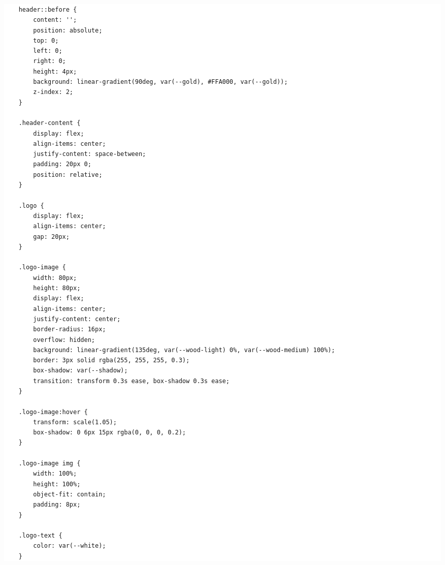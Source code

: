         header::before {
            content: '';
            position: absolute;
            top: 0;
            left: 0;
            right: 0;
            height: 4px;
            background: linear-gradient(90deg, var(--gold), #FFA000, var(--gold));
            z-index: 2;
        }

        .header-content {
            display: flex;
            align-items: center;
            justify-content: space-between;
            padding: 20px 0;
            position: relative;
        }

        .logo {
            display: flex;
            align-items: center;
            gap: 20px;
        }

        .logo-image {
            width: 80px;
            height: 80px;
            display: flex;
            align-items: center;
            justify-content: center;
            border-radius: 16px;
            overflow: hidden;
            background: linear-gradient(135deg, var(--wood-light) 0%, var(--wood-medium) 100%);
            border: 3px solid rgba(255, 255, 255, 0.3);
            box-shadow: var(--shadow);
            transition: transform 0.3s ease, box-shadow 0.3s ease;
        }

        .logo-image:hover {
            transform: scale(1.05);
            box-shadow: 0 6px 15px rgba(0, 0, 0, 0.2);
        }

        .logo-image img {
            width: 100%;
            height: 100%;
            object-fit: contain;
            padding: 8px;
        }

        .logo-text {
            color: var(--white);
        }
